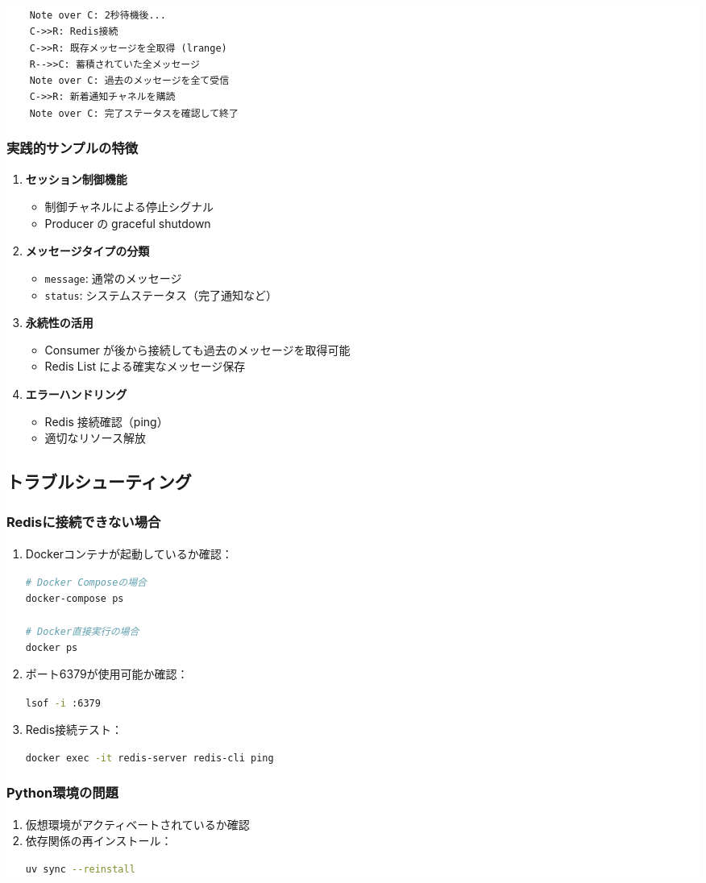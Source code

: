 ```mermaid
    Note over C: 2秒待機後...
    C->>R: Redis接続
    C->>R: 既存メッセージを全取得 (lrange)
    R-->>C: 蓄積されていた全メッセージ
    Note over C: 過去のメッセージを全て受信
    C->>R: 新着通知チャネルを購読
    Note over C: 完了ステータスを確認して終了
```

### 実践的サンプルの特徴

1. **セッション制御機能**
   - 制御チャネルによる停止シグナル
   - Producer の graceful shutdown

2. **メッセージタイプの分類**
   - `message`: 通常のメッセージ
   - `status`: システムステータス（完了通知など）

3. **永続性の活用**
   - Consumer が後から接続しても過去のメッセージを取得可能
   - Redis List による確実なメッセージ保存

4. **エラーハンドリング**
   - Redis 接続確認（ping）
   - 適切なリソース解放

## トラブルシューティング

### Redisに接続できない場合

1. Dockerコンテナが起動しているか確認：
   ```bash
   # Docker Composeの場合
   docker-compose ps

   # Docker直接実行の場合
   docker ps
   ```

2. ポート6379が使用可能か確認：
   ```bash
   lsof -i :6379
   ```

3. Redis接続テスト：
   ```bash
   docker exec -it redis-server redis-cli ping
   ```

### Python環境の問題

1. 仮想環境がアクティベートされているか確認
2. 依存関係の再インストール：
   ```bash
   uv sync --reinstall
   ```
